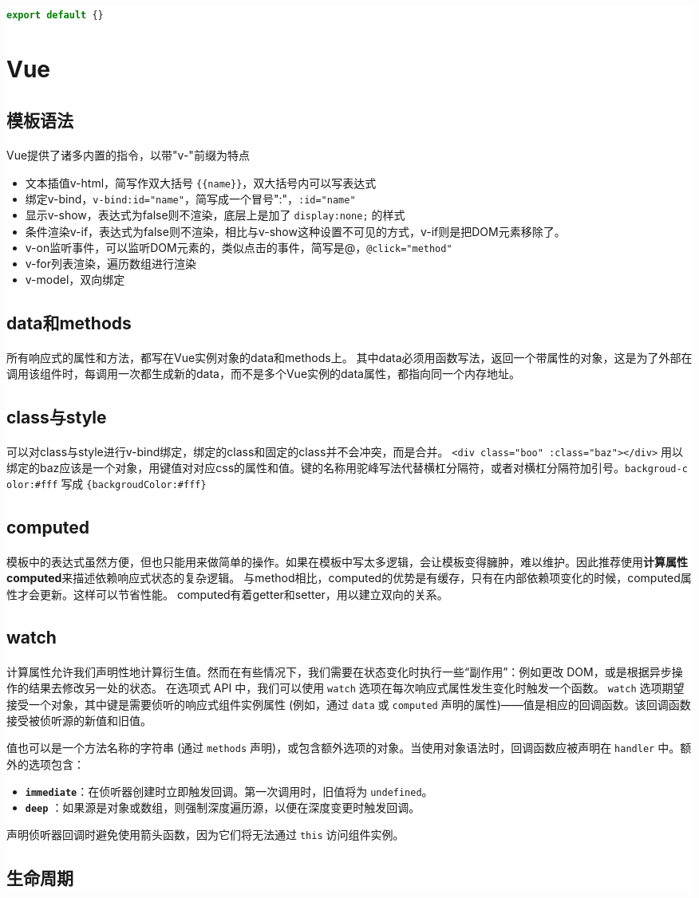 ```js
export default {}
```

# Vue

## 模板语法

Vue提供了诸多内置的指令，以带"v-"前缀为特点

* 文本插值v-html，简写作双大括号 `{{name}}`，双大括号内可以写表达式
* 绑定v-bind，`v-bind:id="name"`，简写成一个冒号":"，`:id="name"`
* 显示v-show，表达式为false则不渲染，底层上是加了 `display:none;` 的样式
* 条件渲染v-if，表达式为false则不渲染，相比与v-show这种设置不可见的方式，v-if则是把DOM元素移除了。
* v-on监听事件，可以监听DOM元素的，类似点击的事件，简写是@，`@click="method"`
* v-for列表渲染，遍历数组进行渲染
* v-model，双向绑定

## data和methods

所有响应式的属性和方法，都写在Vue实例对象的data和methods上。
其中data必须用函数写法，返回一个带属性的对象，这是为了外部在调用该组件时，每调用一次都生成新的data，而不是多个Vue实例的data属性，都指向同一个内存地址。

## class与style

可以对class与style进行v-bind绑定，绑定的class和固定的class并不会冲突，而是合并。
`<div class="boo" :class="baz"></div>`
用以绑定的baz应该是一个对象，用键值对对应css的属性和值。键的名称用驼峰写法代替横杠分隔符，或者对横杠分隔符加引号。`backgroud-color:#fff` 写成 `{backgroudColor:#fff}`

## computed

模板中的表达式虽然方便，但也只能用来做简单的操作。如果在模板中写太多逻辑，会让模板变得臃肿，难以维护。因此推荐使用**计算属性computed**来描述依赖响应式状态的复杂逻辑。
与method相比，computed的优势是有缓存，只有在内部依赖项变化的时候，computed属性才会更新。这样可以节省性能。
computed有着getter和setter，用以建立双向的关系。

## watch

计算属性允许我们声明性地计算衍生值。然而在有些情况下，我们需要在状态变化时执行一些“副作用”：例如更改 DOM，或是根据异步操作的结果去修改另一处的状态。
在选项式 API 中，我们可以使用 `watch` 选项在每次响应式属性发生变化时触发一个函数。
`watch` 选项期望接受一个对象，其中键是需要侦听的响应式组件实例属性 (例如，通过 `data` 或 `computed` 声明的属性)——值是相应的回调函数。该回调函数接受被侦听源的新值和旧值。

值也可以是一个方法名称的字符串 (通过 `methods` 声明)，或包含额外选项的对象。当使用对象语法时，回调函数应被声明在 `handler` 中。额外的选项包含：

-   **`immediate`**：在侦听器创建时立即触发回调。第一次调用时，旧值将为 `undefined`。
-   **`deep`** ：如果源是对象或数组，则强制深度遍历源，以便在深度变更时触发回调。

声明侦听器回调时避免使用箭头函数，因为它们将无法通过 `this` 访问组件实例。


## 生命周期
